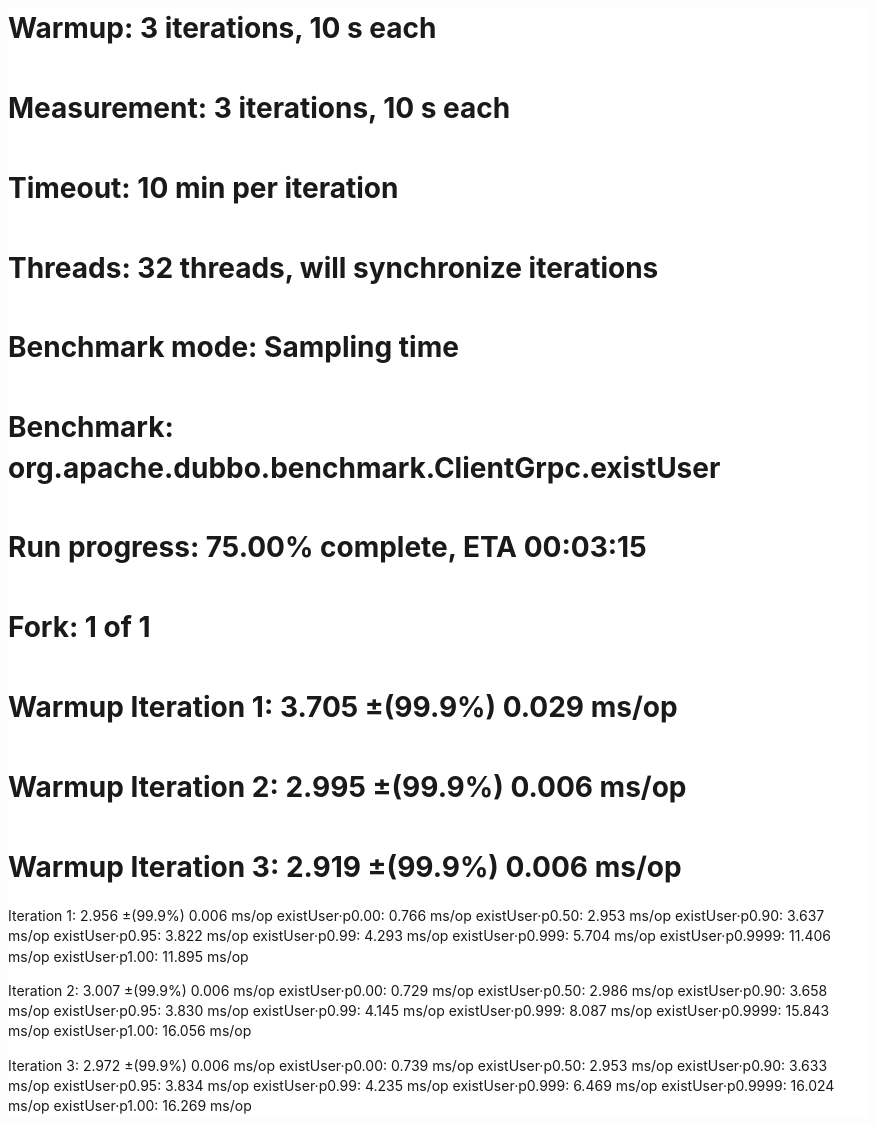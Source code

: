 # Warmup: 3 iterations, 10 s each
# Measurement: 3 iterations, 10 s each
# Timeout: 10 min per iteration
# Threads: 32 threads, will synchronize iterations
# Benchmark mode: Sampling time
# Benchmark: org.apache.dubbo.benchmark.ClientGrpc.existUser

# Run progress: 75.00% complete, ETA 00:03:15
# Fork: 1 of 1
# Warmup Iteration   1: 3.705 ±(99.9%) 0.029 ms/op
# Warmup Iteration   2: 2.995 ±(99.9%) 0.006 ms/op
# Warmup Iteration   3: 2.919 ±(99.9%) 0.006 ms/op
Iteration   1: 2.956 ±(99.9%) 0.006 ms/op
                 existUser·p0.00:   0.766 ms/op
                 existUser·p0.50:   2.953 ms/op
                 existUser·p0.90:   3.637 ms/op
                 existUser·p0.95:   3.822 ms/op
                 existUser·p0.99:   4.293 ms/op
                 existUser·p0.999:  5.704 ms/op
                 existUser·p0.9999: 11.406 ms/op
                 existUser·p1.00:   11.895 ms/op

Iteration   2: 3.007 ±(99.9%) 0.006 ms/op
                 existUser·p0.00:   0.729 ms/op
                 existUser·p0.50:   2.986 ms/op
                 existUser·p0.90:   3.658 ms/op
                 existUser·p0.95:   3.830 ms/op
                 existUser·p0.99:   4.145 ms/op
                 existUser·p0.999:  8.087 ms/op
                 existUser·p0.9999: 15.843 ms/op
                 existUser·p1.00:   16.056 ms/op

Iteration   3: 2.972 ±(99.9%) 0.006 ms/op
                 existUser·p0.00:   0.739 ms/op
                 existUser·p0.50:   2.953 ms/op
                 existUser·p0.90:   3.633 ms/op
                 existUser·p0.95:   3.834 ms/op
                 existUser·p0.99:   4.235 ms/op
                 existUser·p0.999:  6.469 ms/op
                 existUser·p0.9999: 16.024 ms/op
                 existUser·p1.00:   16.269 ms/op
